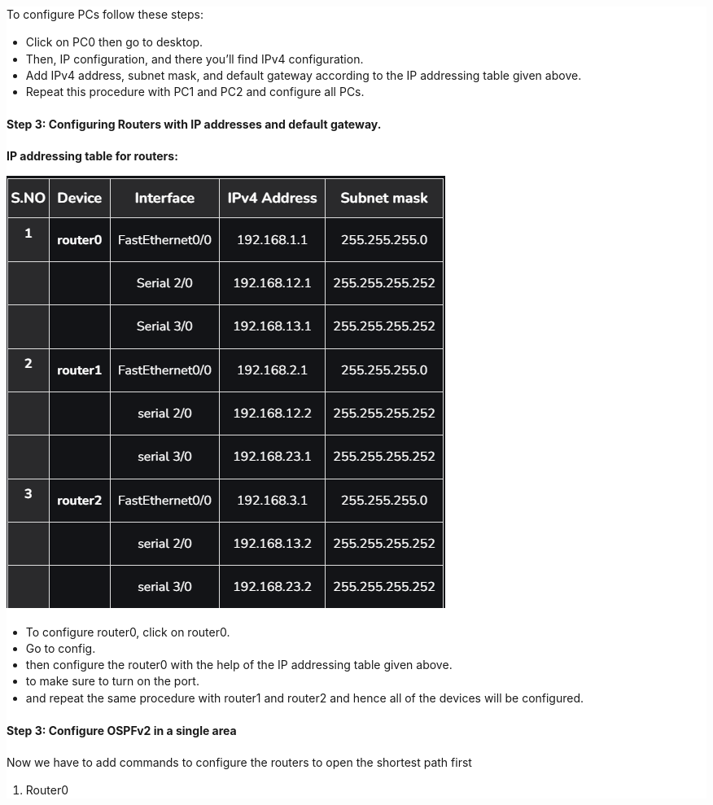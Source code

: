 To configure PCs follow these steps:

* Click on PC0 then go to desktop.
* Then, IP configuration, and there you’ll find IPv4 configuration.
* Add IPv4 address, subnet mask, and default gateway according to the IP addressing table given above.
* Repeat this procedure with PC1 and PC2 and configure all PCs.

#### Step 3:  Configuring Routers with IP addresses and default gateway.

**IP addressing table for routers:**

![alt text](image-17.png)

* To configure router0, click on router0.
* Go to config.
* then configure the router0 with the help of the IP addressing table given above.
* to make sure to turn on the port.
* and repeat the same procedure with router1 and router2 and hence all of the devices will be configured.

#### Step 3: Configure OSPFv2 in a single area

Now we have to add commands to configure the routers to open the shortest path first

1. Router0
